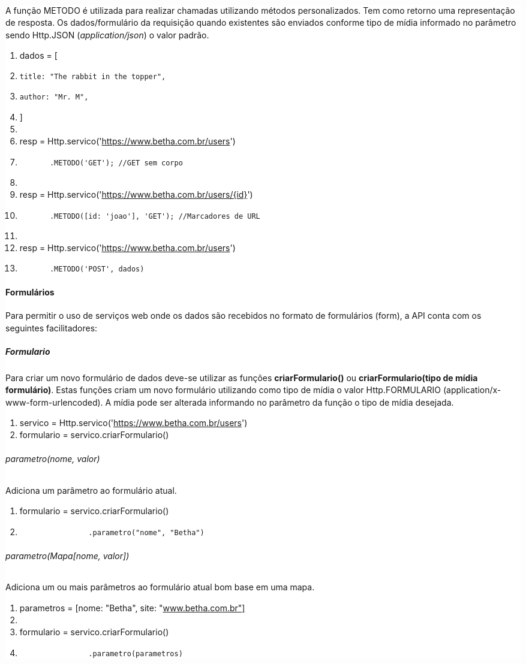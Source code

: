 
A função METODO é utilizada para realizar chamadas utilizando métodos personalizados. Tem como retorno uma representação de resposta. Os dados/formulário da requisição quando existentes são enviados conforme tipo de mídia informado no parâmetro sendo Http.JSON (_application/json_) o valor padrão.

1. dados = [
2.     title: "The rabbit in the topper",
3.     author: "Mr. M",
4. ]
5.
6. resp = Http.servico('https://www.betha.com.br/users')
7.            .METODO('GET'); //GET sem corpo
8.
9. resp = Http.servico('https://www.betha.com.br/users/{id}')
10.            .METODO([id: 'joao'], 'GET'); //Marcadores de URL
11.
12. resp = Http.servico('https://www.betha.com.br/users')
13.            .METODO('POST', dados)





#### Formulários


Para permitir o uso de serviços web onde os dados são recebidos no formato de formulários (form), a API conta com os seguintes facilitadores:



##### Formulario


Para criar um novo formulário de dados deve-se utilizar as funções **criarFormulario()** ou **criarFormulario(tipo de mídia formulário)**. Estas funções criam um novo formulário utilizando como tipo de mídia o valor Http.FORMULARIO (application/x-www-form-urlencoded). A mídia pode ser alterada informando no parâmetro da função o tipo de mídia desejada.

1. servico = Http.servico('https://www.betha.com.br/users')
2. formulario = servico.criarFormulario()





###### parametro(nome, valor)


Adiciona um parâmetro ao formulário atual.

1. formulario = servico.criarFormulario()
2.                     .parametro("nome", "Betha")





###### parametro(Mapa[nome, valor])


Adiciona um ou mais parâmetros ao formulário atual bom base em uma mapa.

1. parametros = [nome: "Betha", site: "www.betha.com.br"]
2.
3. formulario = servico.criarFormulario()
4.                     .parametro(parametros)
